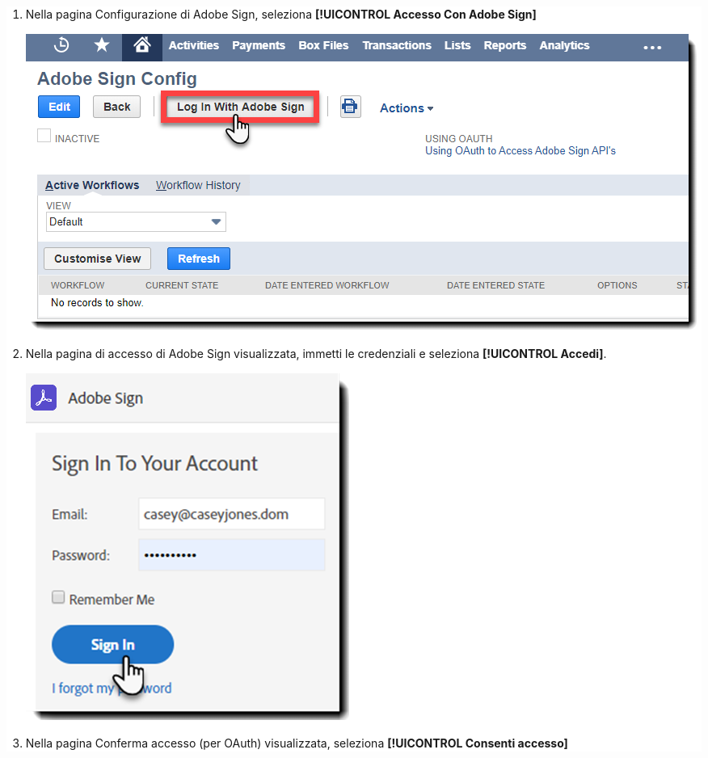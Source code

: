 1. Nella pagina Configurazione di Adobe Sign, seleziona **[!UICONTROL Accesso Con Adobe Sign]**

   ![Esegui l’accesso ](images/log-in-with-adobesign.png)

1. Nella pagina di accesso di Adobe Sign visualizzata, immetti le credenziali e seleziona **[!UICONTROL Accedi]**.

   ![autenticazione in Adobe Sign](images/8-authenticate-toadobesign-2020.png)

1. Nella pagina Conferma accesso (per OAuth) visualizzata, seleziona **[!UICONTROL Consenti accesso]**
